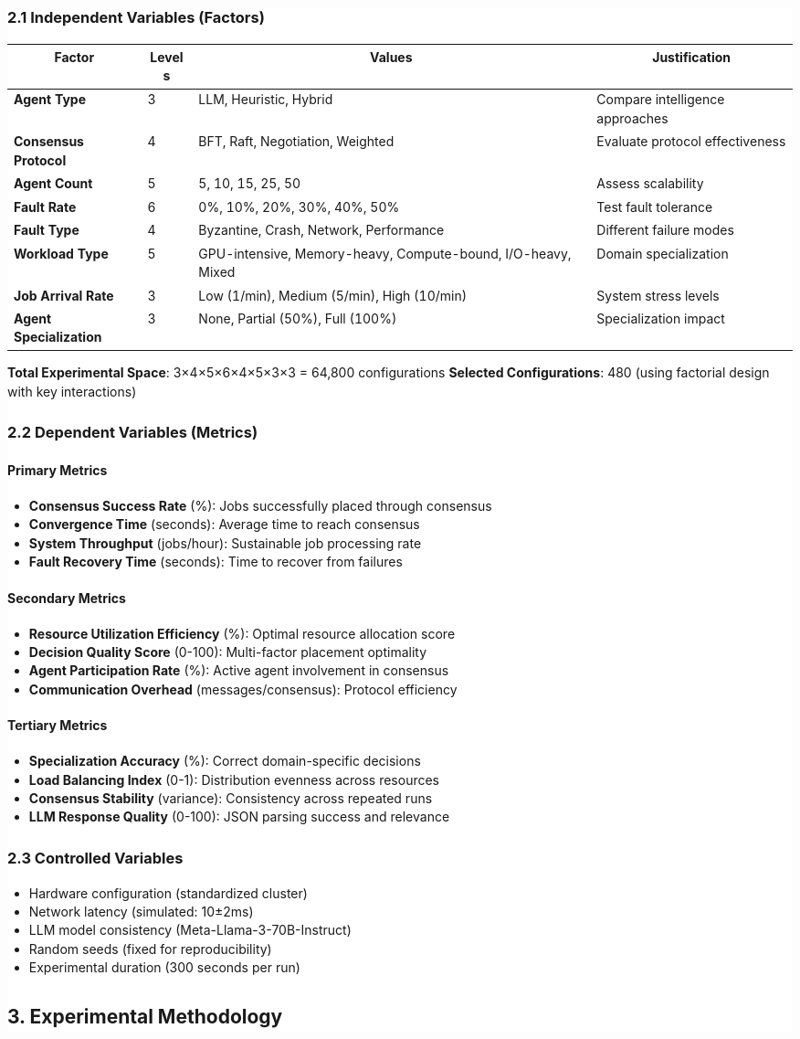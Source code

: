 ### 2.1 Independent Variables (Factors)

| Factor | Levels | Values | Justification |
|--------|--------|--------|---------------|
| **Agent Type** | 3 | LLM, Heuristic, Hybrid | Compare intelligence approaches |
| **Consensus Protocol** | 4 | BFT, Raft, Negotiation, Weighted | Evaluate protocol effectiveness |
| **Agent Count** | 5 | 5, 10, 15, 25, 50 | Assess scalability |
| **Fault Rate** | 6 | 0%, 10%, 20%, 30%, 40%, 50% | Test fault tolerance |
| **Fault Type** | 4 | Byzantine, Crash, Network, Performance | Different failure modes |
| **Workload Type** | 5 | GPU-intensive, Memory-heavy, Compute-bound, I/O-heavy, Mixed | Domain specialization |
| **Job Arrival Rate** | 3 | Low (1/min), Medium (5/min), High (10/min) | System stress levels |
| **Agent Specialization** | 3 | None, Partial (50%), Full (100%) | Specialization impact |

**Total Experimental Space**: 3×4×5×6×4×5×3×3 = 64,800 configurations
**Selected Configurations**: 480 (using factorial design with key interactions)

### 2.2 Dependent Variables (Metrics)

#### Primary Metrics
- **Consensus Success Rate** (%): Jobs successfully placed through consensus
- **Convergence Time** (seconds): Average time to reach consensus
- **System Throughput** (jobs/hour): Sustainable job processing rate
- **Fault Recovery Time** (seconds): Time to recover from failures

#### Secondary Metrics
- **Resource Utilization Efficiency** (%): Optimal resource allocation score
- **Decision Quality Score** (0-100): Multi-factor placement optimality
- **Agent Participation Rate** (%): Active agent involvement in consensus
- **Communication Overhead** (messages/consensus): Protocol efficiency

#### Tertiary Metrics
- **Specialization Accuracy** (%): Correct domain-specific decisions
- **Load Balancing Index** (0-1): Distribution evenness across resources
- **Consensus Stability** (variance): Consistency across repeated runs
- **LLM Response Quality** (0-100): JSON parsing success and relevance

### 2.3 Controlled Variables
- Hardware configuration (standardized cluster)
- Network latency (simulated: 10±2ms)
- LLM model consistency (Meta-Llama-3-70B-Instruct)
- Random seeds (fixed for reproducibility)
- Experimental duration (300 seconds per run)

## 3. Experimental Methodology
